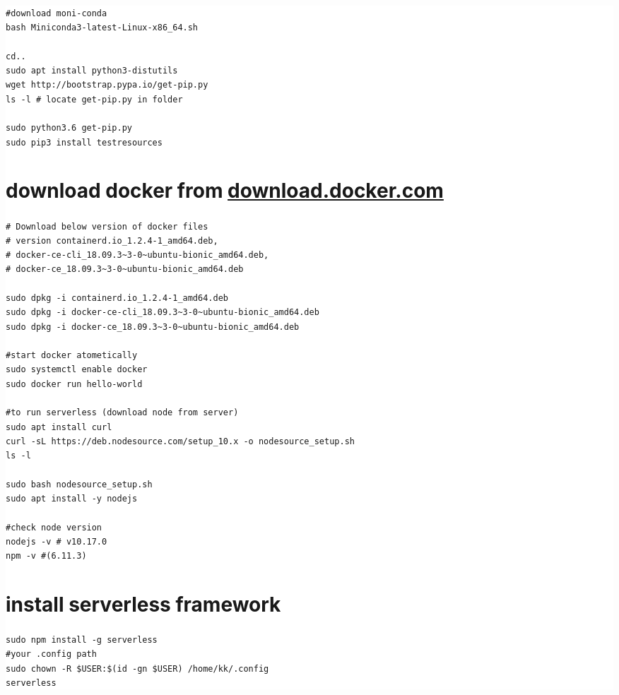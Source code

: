 ```
#download moni-conda
bash Miniconda3-latest-Linux-x86_64.sh

cd..
sudo apt install python3-distutils
wget http://bootstrap.pypa.io/get-pip.py
ls -l # locate get-pip.py in folder

sudo python3.6 get-pip.py
sudo pip3 install testresources
```



# download docker from [download.docker.com](https://download.docker.com/linux/ubuntu/dists/bionic/pool/stable/amd64/)

```
# Download below version of docker files
# version containerd.io_1.2.4-1_amd64.deb,
# docker-ce-cli_18.09.3~3-0~ubuntu-bionic_amd64.deb, 
# docker-ce_18.09.3~3-0~ubuntu-bionic_amd64.deb

sudo dpkg -i containerd.io_1.2.4-1_amd64.deb
sudo dpkg -i docker-ce-cli_18.09.3~3-0~ubuntu-bionic_amd64.deb
sudo dpkg -i docker-ce_18.09.3~3-0~ubuntu-bionic_amd64.deb

#start docker atometically
sudo systemctl enable docker
sudo docker run hello-world

#to run serverless (download node from server)
sudo apt install curl
curl -sL https://deb.nodesource.com/setup_10.x -o nodesource_setup.sh
ls -l

sudo bash nodesource_setup.sh
sudo apt install -y nodejs

#check node version 
nodejs -v # v10.17.0
npm -v #(6.11.3)
```



# install serverless framework
```
sudo npm install -g serverless
#your .config path
sudo chown -R $USER:$(id -gn $USER) /home/kk/.config
serverless

```
